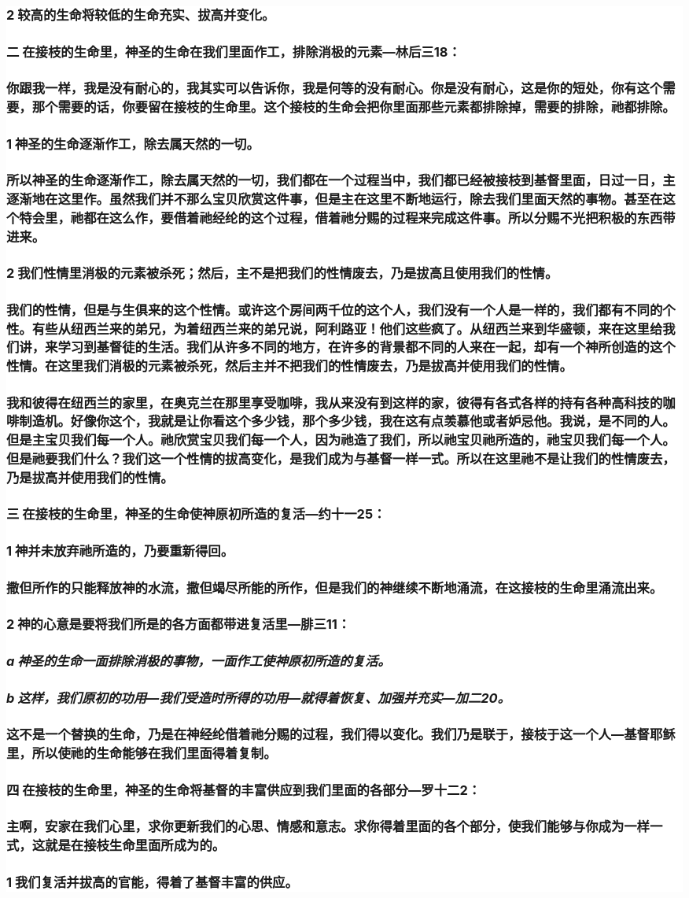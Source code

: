 ### 2	较高的生命将较低的生命充实、拔高并变化。

### 二	在接枝的生命里，神圣的生命在我们里面作工，排除消极的元素—林后三18：

### 你跟我一样，我是没有耐心的，我其实可以告诉你，我是何等的没有耐心。你是没有耐心，这是你的短处，你有这个需要，那个需要的话，你要留在接枝的生命里。这个接枝的生命会把你里面那些元素都排除掉，需要的排除，祂都排除。

### 1	神圣的生命逐渐作工，除去属天然的一切。

### 所以神圣的生命逐渐作工，除去属天然的一切，我们都在一个过程当中，我们都已经被接枝到基督里面，日过一日，主逐渐地在这里作。虽然我们并不那么宝贝欣赏这件事，但是主在这里不断地运行，除去我们里面天然的事物。甚至在这个特会里，祂都在这么作，要借着祂经纶的这个过程，借着祂分赐的过程来完成这件事。所以分赐不光把积极的东西带进来。

### 2	我们性情里消极的元素被杀死；然后，主不是把我们的性情废去，乃是拔高且使用我们的性情。

### 我们的性情，但是与生俱来的这个性情。或许这个房间两千位的这个人，我们没有一个人是一样的，我们都有不同的个性。有些从纽西兰来的弟兄，为着纽西兰来的弟兄说，阿利路亚！他们这些疯了。从纽西兰来到华盛顿，来在这里给我们讲，来学习到基督徒的生活。我们从许多不同的地方，在许多的背景都不同的人来在一起，却有一个神所创造的这个性情。在这里我们消极的元素被杀死，然后主并不把我们的性情废去，乃是拔高并使用我们的性情。

### 我和彼得在纽西兰的家里，在奥克兰在那里享受咖啡，我从来没有到这样的家，彼得有各式各样的持有各种高科技的咖啡制造机。好像你这个，我就是让你看这个多少钱，那个多少钱，我在这有点羡慕他或者妒忌他。我说，是不同的人。但是主宝贝我们每一个人。祂欣赏宝贝我们每一个人，因为祂造了我们，所以祂宝贝祂所造的，祂宝贝我们每一个人。但是祂要我们什么？我们这一个性情的拔高变化，是我们成为与基督一样一式。所以在这里祂不是让我们的性情废去，乃是拔高并使用我们的性情。

### 三	在接枝的生命里，神圣的生命使神原初所造的复活—约十一25：

### 1	神并未放弃祂所造的，乃要重新得回。

### 撒但所作的只能释放神的水流，撒但竭尽所能的所作，但是我们的神继续不断地涌流，在这接枝的生命里涌流出来。

### 2	神的心意是要将我们所是的各方面都带进复活里—腓三11：

### *a	神圣的生命一面排除消极的事物，一面作工使神原初所造的复活。*

### *b	这样，我们原初的功用—我们受造时所得的功用—就得着恢复、加强并充实—加二20。*

### 这不是一个替换的生命，乃是在神经纶借着祂分赐的过程，我们得以变化。我们乃是联于，接枝于这一个人—基督耶稣里，所以使祂的生命能够在我们里面得着复制。

### 四	在接枝的生命里，神圣的生命将基督的丰富供应到我们里面的各部分—罗十二2：

### 主啊，安家在我们心里，求你更新我们的心思、情感和意志。求你得着里面的各个部分，使我们能够与你成为一样一式，这就是在接枝生命里面所成为的。

### 1	我们复活并拔高的官能，得着了基督丰富的供应。
